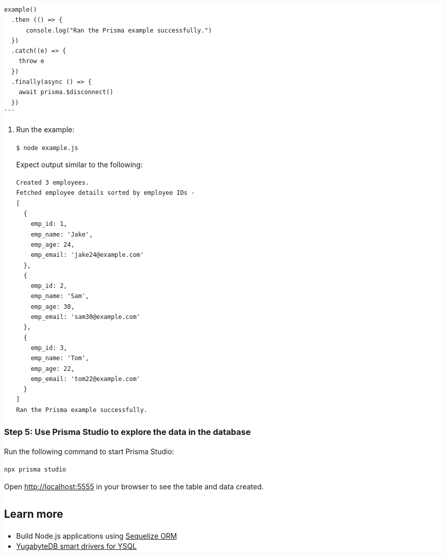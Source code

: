     example()
      .then (() => {
          console.log("Ran the Prisma example successfully.")
      })
      .catch((e) => {
        throw e
      })
      .finally(async () => {
        await prisma.$disconnect()
      })
    ```

1. Run the example:

    ```sh
    $ node example.js
    ```

    Expect output similar to the following:

    ```output
    Created 3 employees.
    Fetched employee details sorted by employee IDs -
    [
      {
        emp_id: 1,
        emp_name: 'Jake',
        emp_age: 24,
        emp_email: 'jake24@example.com'
      },
      {
        emp_id: 2,
        emp_name: 'Sam',
        emp_age: 30,
        emp_email: 'sam30@example.com'
      },
      {
        emp_id: 3,
        emp_name: 'Tom',
        emp_age: 22,
        emp_email: 'tom22@example.com'
      }
    ]
    Ran the Prisma example successfully.
    ```

### Step 5: Use Prisma Studio to explore the data in the database

Run the following command to start Prisma Studio:

```sh
npx prisma studio
```

Open [http://localhost:5555](http://localhost:5555) in your browser to see the table and data created.

## Learn more

- Build Node.js applications using [Sequelize ORM](../sequelize/)
- [YugabyteDB smart drivers for YSQL](../../smart-drivers/)
